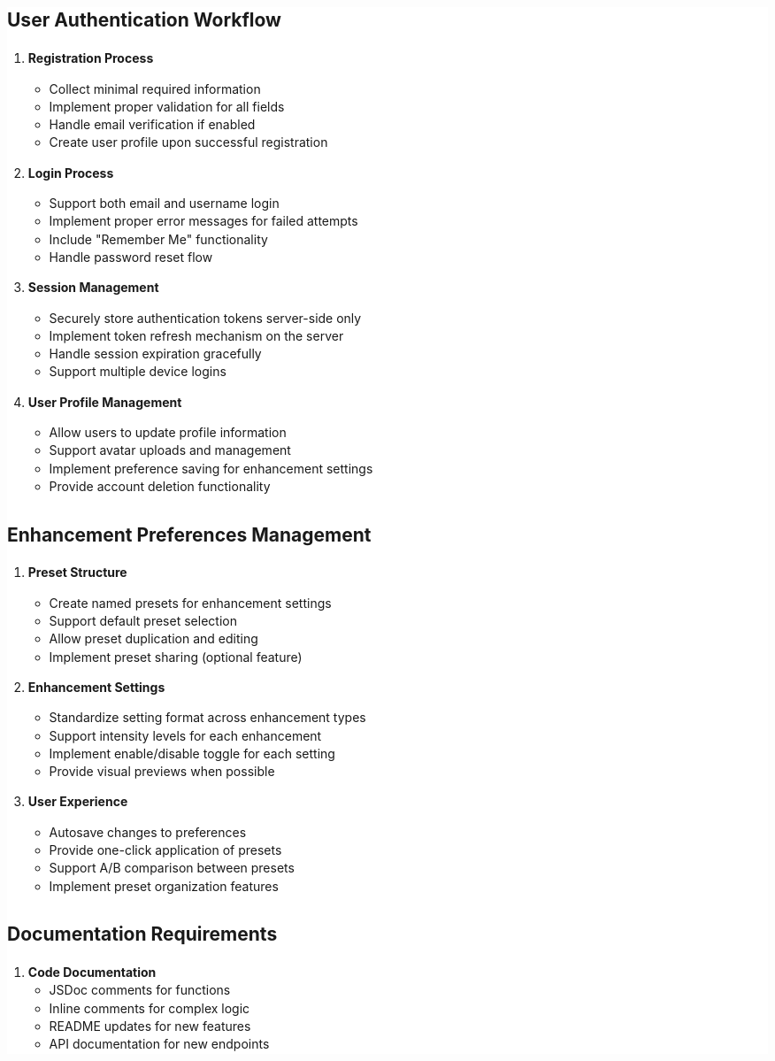 ## User Authentication Workflow

1. **Registration Process**
   - Collect minimal required information
   - Implement proper validation for all fields
   - Handle email verification if enabled
   - Create user profile upon successful registration

2. **Login Process**
   - Support both email and username login
   - Implement proper error messages for failed attempts
   - Include "Remember Me" functionality
   - Handle password reset flow

3. **Session Management**
   - Securely store authentication tokens server-side only
   - Implement token refresh mechanism on the server
   - Handle session expiration gracefully
   - Support multiple device logins

4. **User Profile Management**
   - Allow users to update profile information
   - Support avatar uploads and management
   - Implement preference saving for enhancement settings
   - Provide account deletion functionality

## Enhancement Preferences Management

1. **Preset Structure**
   - Create named presets for enhancement settings
   - Support default preset selection
   - Allow preset duplication and editing
   - Implement preset sharing (optional feature)

2. **Enhancement Settings**
   - Standardize setting format across enhancement types
   - Support intensity levels for each enhancement
   - Implement enable/disable toggle for each setting
   - Provide visual previews when possible

3. **User Experience**
   - Autosave changes to preferences
   - Provide one-click application of presets
   - Support A/B comparison between presets
   - Implement preset organization features

## Documentation Requirements

1. **Code Documentation**
   - JSDoc comments for functions
   - Inline comments for complex logic
   - README updates for new features
   - API documentation for new endpoints
